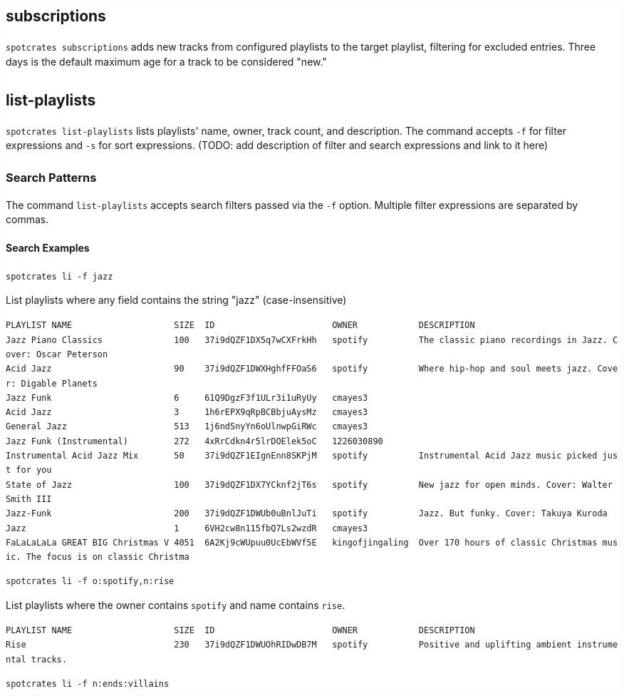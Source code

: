## subscriptions
`spotcrates subscriptions` adds new tracks from configured playlists to the target playlist, 
filtering for excluded entries. Three days is the default maximum age for a track to be 
considered "new."

## list-playlists
`spotcrates list-playlists` lists playlists' name, owner, track count, and description.
The command accepts `-f` for filter expressions and `-s` for sort expressions. (TODO: 
add description of filter and search expressions and link to it here)

### Search Patterns

The command `list-playlists` accepts search filters passed via the `-f` option. Multiple
filter expressions are separated by commas.

#### Search Examples

`spotcrates li -f jazz`

List playlists where any field contains the string "jazz" (case-insensitive)

```
PLAYLIST NAME                    SIZE  ID                       OWNER            DESCRIPTION
Jazz Piano Classics              100   37i9dQZF1DX5q7wCXFrkHh   spotify          The classic piano recordings in Jazz. Cover: Oscar Peterson
Acid Jazz                        90    37i9dQZF1DWXHghfFFOaS6   spotify          Where hip-hop and soul meets jazz. Cover: Digable Planets
Jazz Funk                        6     61Q9DgzF3f1ULr3i1uRyUy   cmayes3          
Acid Jazz                        3     1h6rEPX9qRpBCBbjuAysMz   cmayes3          
General Jazz                     513   1j6ndSnyYn6oUlnwpGiRWc   cmayes3          
Jazz Funk (Instrumental)         272   4xRrCdkn4r5lrDOElek5oC   1226030890       
Instrumental Acid Jazz Mix       50    37i9dQZF1EIgnEnn8SKPjM   spotify          Instrumental Acid Jazz music picked just for you
State of Jazz                    100   37i9dQZF1DX7YCknf2jT6s   spotify          New jazz for open minds. Cover: Walter Smith III
Jazz-Funk                        200   37i9dQZF1DWUb0uBnlJuTi   spotify          Jazz. But funky. Cover: Takuya Kuroda
Jazz                             1     6VH2cw8n115fbQ7Ls2wzdR   cmayes3          
FaLaLaLaLa GREAT BIG Christmas V 4051  6A2Kj9cWUpuu0UcEbWVf5E   kingofjingaling  Over 170 hours of classic Christmas music. The focus is on classic Christma
```

`spotcrates li -f o:spotify,n:rise`

List playlists where the owner contains `spotify` and name contains `rise`.

```
PLAYLIST NAME                    SIZE  ID                       OWNER            DESCRIPTION
Rise                             230   37i9dQZF1DWUOhRIDwDB7M   spotify          Positive and uplifting ambient instrumental tracks.
```

`spotcrates li -f n:ends:villains`
